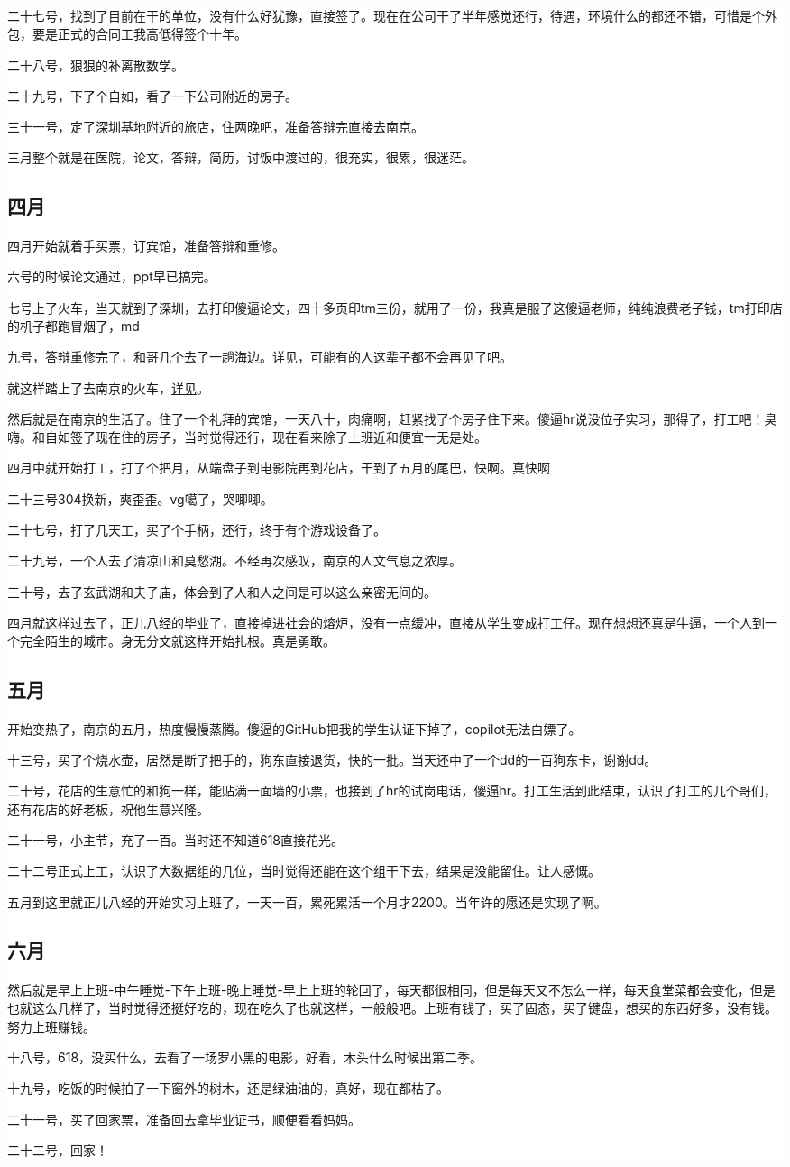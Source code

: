   二十七号，找到了目前在干的单位，没有什么好犹豫，直接签了。现在在公司干了半年感觉还行，待遇，环境什么的都还不错，可惜是个外包，要是正式的合同工我高低得签个十年。

  二十八号，狠狠的补离散数学。
  
  二十九号，下了个自如，看了一下公司附近的房子。

  三十一号，定了深圳基地附近的旅店，住两晚吧，准备答辩完直接去南京。

  三月整个就是在医院，论文，答辩，简历，讨饭中渡过的，很充实，很累，很迷茫。

## 四月
  四月开始就着手买票，订宾馆，准备答辩和重修。

  六号的时候论文通过，ppt早已搞完。

  七号上了火车，当天就到了深圳，去打印傻逼论文，四十多页印tm三份，就用了一份，我真是服了这傻逼老师，纯纯浪费老子钱，tm打印店的机子都跑冒烟了，md

  九号，答辩重修完了，和哥几个去了一趟海边。[详见](https://wusi233.com/posts/6588.html)，可能有的人这辈子都不会再见了吧。

  就这样踏上了去南京的火车，[详见](https://wusi233.com/posts/60122.html)。

  然后就是在南京的生活了。住了一个礼拜的宾馆，一天八十，肉痛啊，赶紧找了个房子住下来。傻逼hr说没位子实习，那得了，打工吧！臭嗨。和自如签了现在住的房子，当时觉得还行，现在看来除了上班近和便宜一无是处。

  四月中就开始打工，打了个把月，从端盘子到电影院再到花店，干到了五月的尾巴，快啊。真快啊

  二十三号304换新，爽歪歪。vg噶了，哭唧唧。

  二十七号，打了几天工，买了个手柄，还行，终于有个游戏设备了。

  二十九号，一个人去了清凉山和莫愁湖。不经再次感叹，南京的人文气息之浓厚。

  三十号，去了玄武湖和夫子庙，体会到了人和人之间是可以这么亲密无间的。

  四月就这样过去了，正儿八经的毕业了，直接掉进社会的熔炉，没有一点缓冲，直接从学生变成打工仔。现在想想还真是牛逼，一个人到一个完全陌生的城市。身无分文就这样开始扎根。真是勇敢。

## 五月
  开始变热了，南京的五月，热度慢慢蒸腾。傻逼的GitHub把我的学生认证下掉了，copilot无法白嫖了。

  十三号，买了个烧水壶，居然是断了把手的，狗东直接退货，快的一批。当天还中了一个dd的一百狗东卡，谢谢dd。

  二十号，花店的生意忙的和狗一样，能贴满一面墙的小票，也接到了hr的试岗电话，傻逼hr。打工生活到此结束，认识了打工的几个哥们，还有花店的好老板，祝他生意兴隆。

  二十一号，小主节，充了一百。当时还不知道618直接花光。

  二十二号正式上工，认识了大数据组的几位，当时觉得还能在这个组干下去，结果是没能留住。让人感慨。

  五月到这里就正儿八经的开始实习上班了，一天一百，累死累活一个月才2200。当年许的愿还是实现了啊。

## 六月
  然后就是早上上班-中午睡觉-下午上班-晚上睡觉-早上上班的轮回了，每天都很相同，但是每天又不怎么一样，每天食堂菜都会变化，但是也就这么几样了，当时觉得还挺好吃的，现在吃久了也就这样，一般般吧。上班有钱了，买了固态，买了键盘，想买的东西好多，没有钱。努力上班赚钱。

  十八号，618，没买什么，去看了一场罗小黑的电影，好看，木头什么时候出第二季。

  十九号，吃饭的时候拍了一下窗外的树木，还是绿油油的，真好，现在都枯了。

  二十一号，买了回家票，准备回去拿毕业证书，顺便看看妈妈。

  二十二号，回家！
